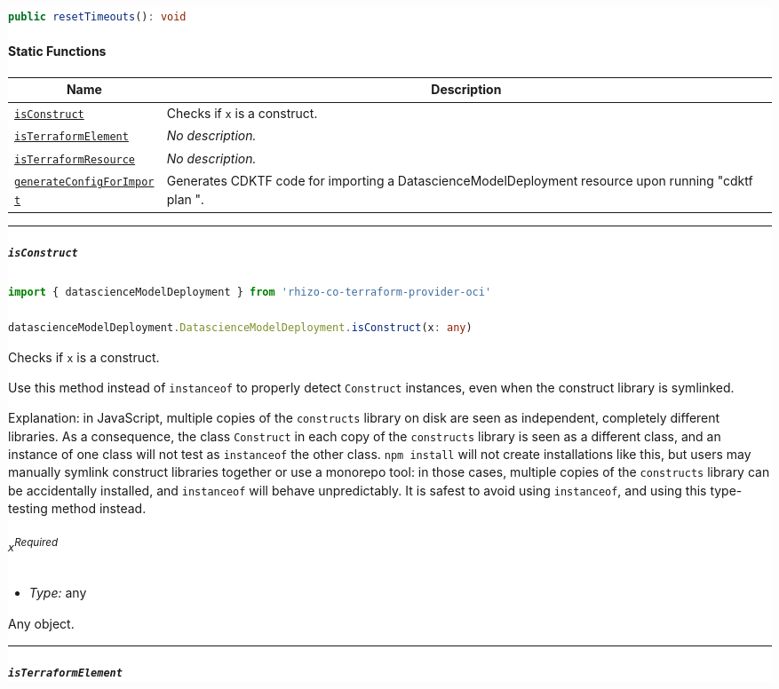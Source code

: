 ```typescript
public resetTimeouts(): void
```

#### Static Functions <a name="Static Functions" id="Static Functions"></a>

| **Name** | **Description** |
| --- | --- |
| <code><a href="#rhizo-co-terraform-provider-oci.datascienceModelDeployment.DatascienceModelDeployment.isConstruct">isConstruct</a></code> | Checks if `x` is a construct. |
| <code><a href="#rhizo-co-terraform-provider-oci.datascienceModelDeployment.DatascienceModelDeployment.isTerraformElement">isTerraformElement</a></code> | *No description.* |
| <code><a href="#rhizo-co-terraform-provider-oci.datascienceModelDeployment.DatascienceModelDeployment.isTerraformResource">isTerraformResource</a></code> | *No description.* |
| <code><a href="#rhizo-co-terraform-provider-oci.datascienceModelDeployment.DatascienceModelDeployment.generateConfigForImport">generateConfigForImport</a></code> | Generates CDKTF code for importing a DatascienceModelDeployment resource upon running "cdktf plan <stack-name>". |

---

##### `isConstruct` <a name="isConstruct" id="rhizo-co-terraform-provider-oci.datascienceModelDeployment.DatascienceModelDeployment.isConstruct"></a>

```typescript
import { datascienceModelDeployment } from 'rhizo-co-terraform-provider-oci'

datascienceModelDeployment.DatascienceModelDeployment.isConstruct(x: any)
```

Checks if `x` is a construct.

Use this method instead of `instanceof` to properly detect `Construct`
instances, even when the construct library is symlinked.

Explanation: in JavaScript, multiple copies of the `constructs` library on
disk are seen as independent, completely different libraries. As a
consequence, the class `Construct` in each copy of the `constructs` library
is seen as a different class, and an instance of one class will not test as
`instanceof` the other class. `npm install` will not create installations
like this, but users may manually symlink construct libraries together or
use a monorepo tool: in those cases, multiple copies of the `constructs`
library can be accidentally installed, and `instanceof` will behave
unpredictably. It is safest to avoid using `instanceof`, and using
this type-testing method instead.

###### `x`<sup>Required</sup> <a name="x" id="rhizo-co-terraform-provider-oci.datascienceModelDeployment.DatascienceModelDeployment.isConstruct.parameter.x"></a>

- *Type:* any

Any object.

---

##### `isTerraformElement` <a name="isTerraformElement" id="rhizo-co-terraform-provider-oci.datascienceModelDeployment.DatascienceModelDeployment.isTerraformElement"></a>
